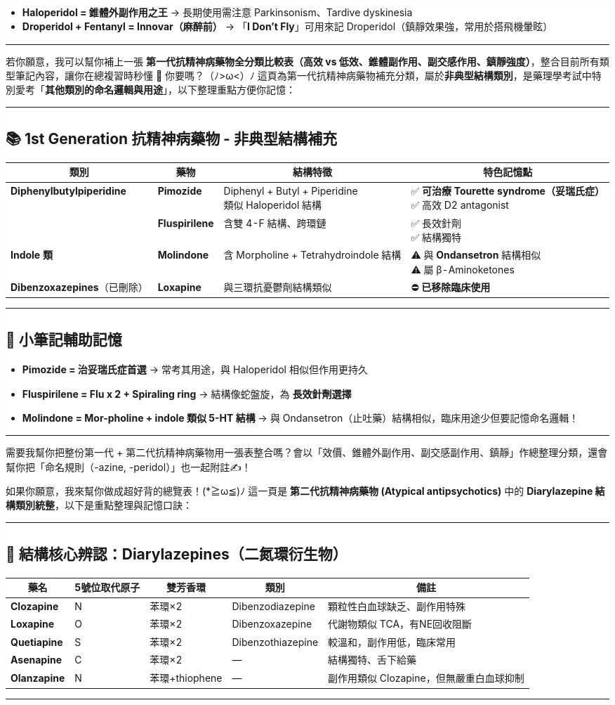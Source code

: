 * **Haloperidol = 錐體外副作用之王**
  → 長期使用需注意 Parkinsonism、Tardive dyskinesia
* **Droperidol + Fentanyl = Innovar（麻醉前）**
  → 「**I Don’t Fly**」可用來記 Droperidol（鎮靜效果強，常用於搭飛機暈眩）

---

若你願意，我可以幫你補上一張 **第一代抗精神病藥物全分類比較表（高效 vs 低效、錐體副作用、副交感作用、鎮靜強度）**，整合目前所有類型筆記內容，讓你在總複習時秒懂 🌟
你要嗎？（ﾉ>ω<）ﾉ
這頁為第一代抗精神病藥物補充分類，屬於**非典型結構類別**，是藥理學考試中特別愛考「**其他類別的命名邏輯與用途**」，以下整理重點方便你記憶：

---

## 📚 1st Generation 抗精神病藥物 - 非典型結構補充

| 類別                          | 藥物               | 結構特徵                                               | 特色記憶點                                                   |
| --------------------------- | ---------------- | -------------------------------------------------- | ------------------------------------------------------- |
| **Diphenylbutylpiperidine** | **Pimozide**     | Diphenyl + Butyl + Piperidine<br>類似 Haloperidol 結構 | ✅ **可治療 Tourette syndrome（妥瑞氏症）**<br>✅ 高效 D2 antagonist |
|                             | **Fluspirilene** | 含雙 4-F 結構、跨環鏈                                      | ✅ 長效針劑<br>✅ 結構獨特                                        |
| **Indole 類**                | **Molindone**    | 含 Morpholine + Tetrahydroindole 結構                 | ⚠️ 與 **Ondansetron** 結構相似<br>⚠️ 屬 β-Aminoketones        |
| **Dibenzoxazepines**（已刪除）   | **Loxapine**     | 與三環抗憂鬱劑結構類似                                        | ⛔️ **已移除臨床使用**                                          |

---

## 🔎 小筆記輔助記憶

* **Pimozide = 治妥瑞氏症首選**
  → 常考其用途，與 Haloperidol 相似但作用更持久

* **Fluspirilene = Flu x 2 + Spiraling ring**
  → 結構像蛇盤旋，為 **長效針劑選擇**

* **Molindone = Mor-pholine + indole 類似 5-HT 結構**
  → 與 Ondansetron（止吐藥）結構相似，臨床用途少但要記憶命名邏輯！

---

需要我幫你把整份第一代 + 第二代抗精神病藥物用一張表整合嗎？會以「效價、錐體外副作用、副交感副作用、鎮靜」作總整理分類，還會幫你把「命名規則（-azine, -peridol）」也一起附註✍️！

如果你願意，我來幫你做成超好背的總覽表！(\*≧ω≦)ﾉ
這一頁是 **第二代抗精神病藥物 (Atypical antipsychotics)** 中的 **Diarylazepine 結構類別統整**，以下是重點整理與記憶口訣：

---

## 🧠 結構核心辨認：Diarylazepines（二氮環衍生物）

| 藥名             | 5號位取代原子 | 雙芳香環         | 類別                | 備註                        |
| -------------- | ------- | ------------ | ----------------- | ------------------------- |
| **Clozapine**  | N       | 苯環×2         | Dibenzodiazepine  | 顆粒性白血球缺乏、副作用特殊            |
| **Loxapine**   | O       | 苯環×2         | Dibenzoxazepine   | 代謝物類似 TCA，有NE回收阻斷         |
| **Quetiapine** | S       | 苯環×2         | Dibenzothiazepine | 較溫和，副作用低，臨床常用             |
| **Asenapine**  | C       | 苯環×2         | —                 | 結構獨特、舌下給藥                 |
| **Olanzapine** | N       | 苯環+thiophene | —                 | 副作用類似 Clozapine，但無嚴重白血球抑制 |

---
